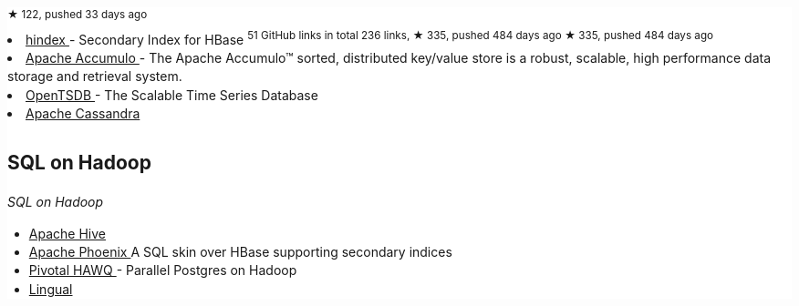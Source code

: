   <sup>
   &#9733 122, pushed 33 days ago
  </sup>
 </li>
 <li>
  <a href="https://github.com/Huawei-Hadoop/hindex">
   hindex
  </a>
  - Secondary Index for HBase
  <sup>
   51 GitHub links in total 236 links, ★ 335, pushed 484 days ago
  </sup>
  <sup>
   &#9733 335, pushed 484 days ago
  </sup>
 </li>
 <li>
  <a href="https://accumulo.apache.org/">
   Apache Accumulo
  </a>
  - The Apache Accumulo™ sorted, distributed key/value store is a robust, scalable, high performance data storage and retrieval system.
 </li>
 <li>
  <a href="http://opentsdb.net/">
   OpenTSDB
  </a>
  - The Scalable Time Series Database
 </li>
 <li>
  <a href="http://cassandra.apache.org/">
   Apache Cassandra
  </a>
 </li>
</ul>
<h2>
 SQL on Hadoop
</h2>
<p>
 <em>
  SQL on Hadoop
 </em>
</p>
<ul>
 <li>
  <a href="http://hive.apache.org">
   Apache Hive
  </a>
 </li>
 <li>
  <a href="http://phoenix.apache.org">
   Apache Phoenix
  </a>
  A SQL skin over HBase supporting secondary indices
 </li>
 <li>
  <a href="http://pivotal.io/big-data/pivotal-hdb">
   Pivotal HAWQ
  </a>
  - Parallel Postgres on Hadoop
 </li>
 <li>
  <a href="http://www.cascading.org/projects/lingual/">
   Lingual